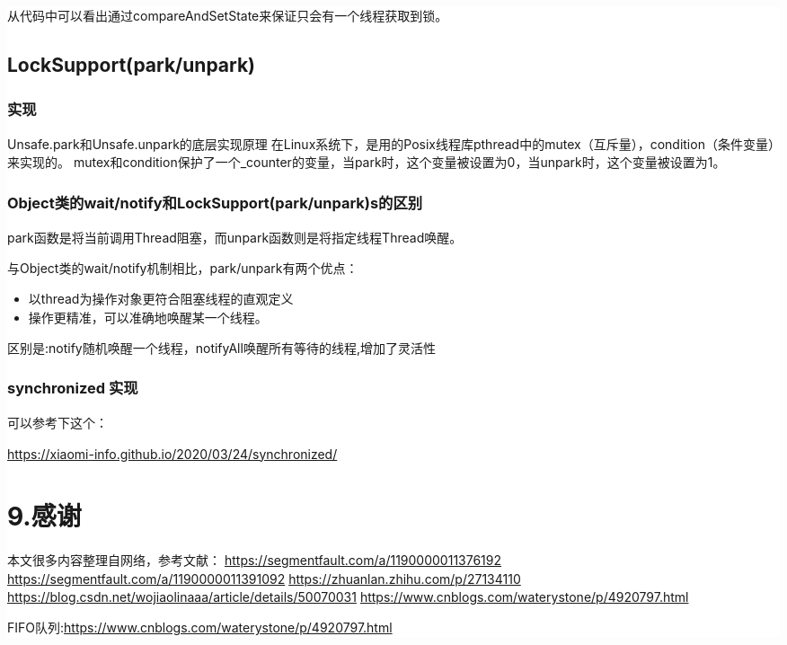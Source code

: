 从代码中可以看出通过compareAndSetState来保证只会有一个线程获取到锁。

## LockSupport(park/unpark)

### 实现
Unsafe.park和Unsafe.unpark的底层实现原理
在Linux系统下，是用的Posix线程库pthread中的mutex（互斥量），condition（条件变量）来实现的。
mutex和condition保护了一个_counter的变量，当park时，这个变量被设置为0，当unpark时，这个变量被设置为1。

### Object类的wait/notify和LockSupport(park/unpark)s的区别
park函数是将当前调用Thread阻塞，而unpark函数则是将指定线程Thread唤醒。

与Object类的wait/notify机制相比，park/unpark有两个优点：

* 以thread为操作对象更符合阻塞线程的直观定义
* 操作更精准，可以准确地唤醒某一个线程。

区别是:notify随机唤醒一个线程，notifyAll唤醒所有等待的线程,增加了灵活性

### synchronized 实现

可以参考下这个：

https://xiaomi-info.github.io/2020/03/24/synchronized/


# 9.感谢
本文很多内容整理自网络，参考文献：
https://segmentfault.com/a/1190000011376192
https://segmentfault.com/a/1190000011391092
https://zhuanlan.zhihu.com/p/27134110
https://blog.csdn.net/wojiaolinaaa/article/details/50070031
https://www.cnblogs.com/waterystone/p/4920797.html

FIFO队列:https://www.cnblogs.com/waterystone/p/4920797.html
